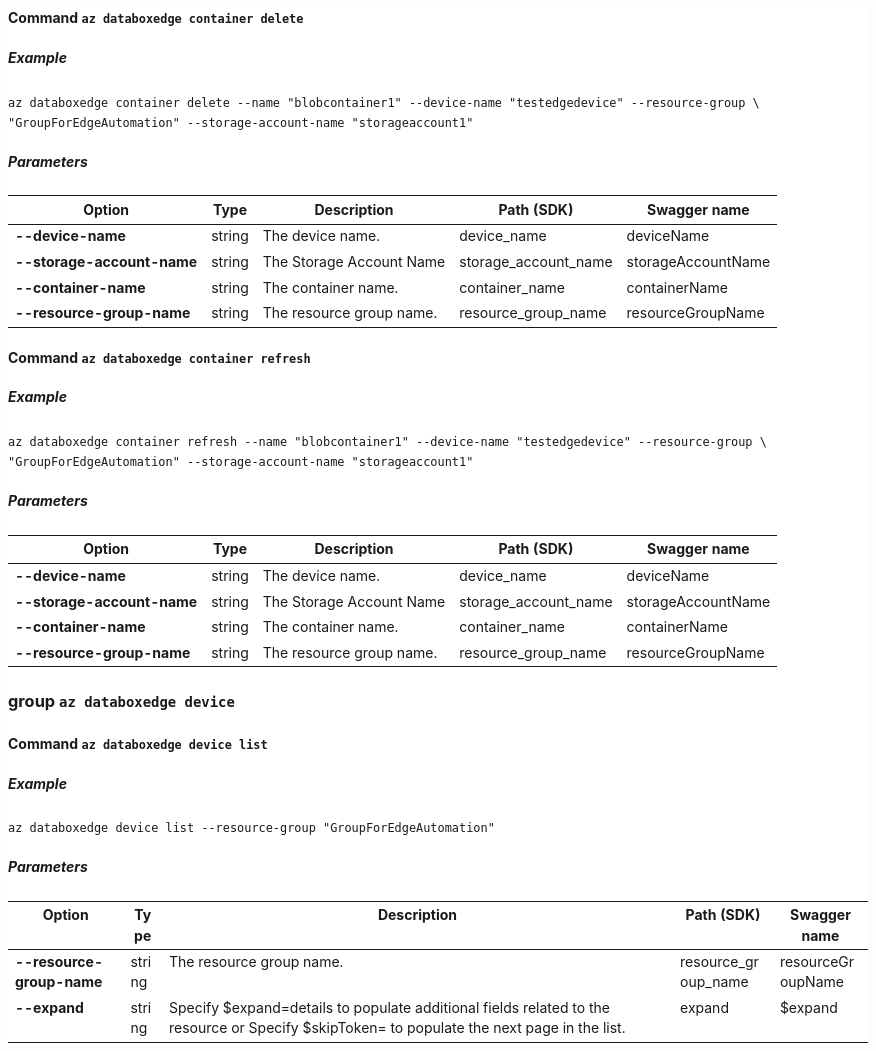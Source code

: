 #### <a name="ContainersDelete">Command `az databoxedge container delete`</a>

##### <a name="ExamplesContainersDelete">Example</a>
```
az databoxedge container delete --name "blobcontainer1" --device-name "testedgedevice" --resource-group \
"GroupForEdgeAutomation" --storage-account-name "storageaccount1"
```
##### <a name="ParametersContainersDelete">Parameters</a> 
|Option|Type|Description|Path (SDK)|Swagger name|
|------|----|-----------|----------|------------|
|**--device-name**|string|The device name.|device_name|deviceName|
|**--storage-account-name**|string|The Storage Account Name|storage_account_name|storageAccountName|
|**--container-name**|string|The container name.|container_name|containerName|
|**--resource-group-name**|string|The resource group name.|resource_group_name|resourceGroupName|

#### <a name="ContainersRefresh">Command `az databoxedge container refresh`</a>

##### <a name="ExamplesContainersRefresh">Example</a>
```
az databoxedge container refresh --name "blobcontainer1" --device-name "testedgedevice" --resource-group \
"GroupForEdgeAutomation" --storage-account-name "storageaccount1"
```
##### <a name="ParametersContainersRefresh">Parameters</a> 
|Option|Type|Description|Path (SDK)|Swagger name|
|------|----|-----------|----------|------------|
|**--device-name**|string|The device name.|device_name|deviceName|
|**--storage-account-name**|string|The Storage Account Name|storage_account_name|storageAccountName|
|**--container-name**|string|The container name.|container_name|containerName|
|**--resource-group-name**|string|The resource group name.|resource_group_name|resourceGroupName|

### group `az databoxedge device`
#### <a name="DevicesListByResourceGroup">Command `az databoxedge device list`</a>

##### <a name="ExamplesDevicesListByResourceGroup">Example</a>
```
az databoxedge device list --resource-group "GroupForEdgeAutomation"
```
##### <a name="ParametersDevicesListByResourceGroup">Parameters</a> 
|Option|Type|Description|Path (SDK)|Swagger name|
|------|----|-----------|----------|------------|
|**--resource-group-name**|string|The resource group name.|resource_group_name|resourceGroupName|
|**--expand**|string|Specify $expand=details to populate additional fields related to the resource or Specify $skipToken=<token> to populate the next page in the list.|expand|$expand|
